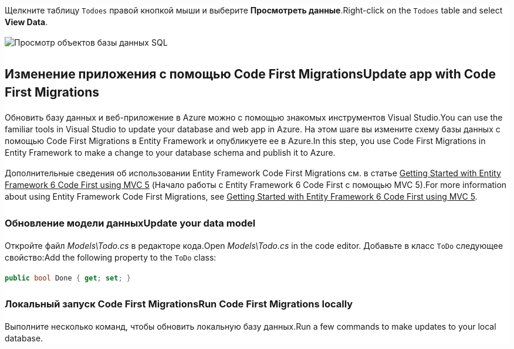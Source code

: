 <span data-ttu-id="e25b5-230">Щелкните таблицу `Todoes` правой кнопкой мыши и выберите **Просмотреть данные**.</span><span class="sxs-lookup"><span data-stu-id="e25b5-230">Right-click on the `Todoes` table and select **View Data**.</span></span> 

![Просмотр объектов базы данных SQL](./media/app-service-web-tutorial-dotnet-sqldatabase/explore-sql-database.png)

## <a name="update-app-with-code-first-migrations"></a><span data-ttu-id="e25b5-232">Изменение приложения с помощью Code First Migrations</span><span class="sxs-lookup"><span data-stu-id="e25b5-232">Update app with Code First Migrations</span></span>

<span data-ttu-id="e25b5-233">Обновить базу данных и веб-приложение в Azure можно с помощью знакомых инструментов Visual Studio.</span><span class="sxs-lookup"><span data-stu-id="e25b5-233">You can use the familiar tools in Visual Studio to update your database and web app in Azure.</span></span> <span data-ttu-id="e25b5-234">На этом шаге вы измените схему базы данных с помощью Code First Migrations в Entity Framework и опубликуете ее в Azure.</span><span class="sxs-lookup"><span data-stu-id="e25b5-234">In this step, you use Code First Migrations in Entity Framework to make a change to your database schema and publish it to Azure.</span></span>

<span data-ttu-id="e25b5-235">Дополнительные сведения об использовании Entity Framework Code First Migrations см. в статье [Getting Started with Entity Framework 6 Code First using MVC 5](https://docs.microsoft.com/aspnet/mvc/overview/getting-started/getting-started-with-ef-using-mvc/creating-an-entity-framework-data-model-for-an-asp-net-mvc-application) (Начало работы с Entity Framework 6 Code First с помощью MVC 5).</span><span class="sxs-lookup"><span data-stu-id="e25b5-235">For more information about using Entity Framework Code First Migrations, see [Getting Started with Entity Framework 6 Code First using MVC 5](https://docs.microsoft.com/aspnet/mvc/overview/getting-started/getting-started-with-ef-using-mvc/creating-an-entity-framework-data-model-for-an-asp-net-mvc-application).</span></span>

### <a name="update-your-data-model"></a><span data-ttu-id="e25b5-236">Обновление модели данных</span><span class="sxs-lookup"><span data-stu-id="e25b5-236">Update your data model</span></span>

<span data-ttu-id="e25b5-237">Откройте файл _Models\Todo.cs_ в редакторе кода.</span><span class="sxs-lookup"><span data-stu-id="e25b5-237">Open _Models\Todo.cs_ in the code editor.</span></span> <span data-ttu-id="e25b5-238">Добавьте в класс `ToDo` следующее свойство:</span><span class="sxs-lookup"><span data-stu-id="e25b5-238">Add the following property to the `ToDo` class:</span></span>

```csharp
public bool Done { get; set; }
```

### <a name="run-code-first-migrations-locally"></a><span data-ttu-id="e25b5-239">Локальный запуск Code First Migrations</span><span class="sxs-lookup"><span data-stu-id="e25b5-239">Run Code First Migrations locally</span></span>

<span data-ttu-id="e25b5-240">Выполните несколько команд, чтобы обновить локальную базу данных.</span><span class="sxs-lookup"><span data-stu-id="e25b5-240">Run a few commands to make updates to your local database.</span></span> 
